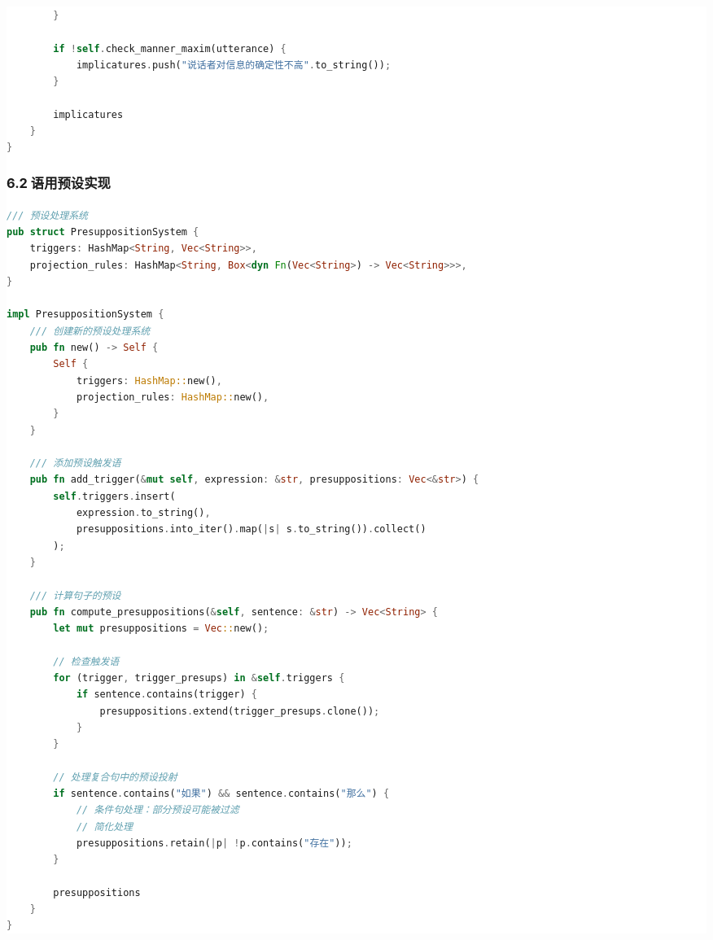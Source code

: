 ```rust
        }
        
        if !self.check_manner_maxim(utterance) {
            implicatures.push("说话者对信息的确定性不高".to_string());
        }
        
        implicatures
    }
}
```

### 6.2 语用预设实现

```rust
/// 预设处理系统
pub struct PresuppositionSystem {
    triggers: HashMap<String, Vec<String>>,
    projection_rules: HashMap<String, Box<dyn Fn(Vec<String>) -> Vec<String>>>,
}

impl PresuppositionSystem {
    /// 创建新的预设处理系统
    pub fn new() -> Self {
        Self {
            triggers: HashMap::new(),
            projection_rules: HashMap::new(),
        }
    }
    
    /// 添加预设触发语
    pub fn add_trigger(&mut self, expression: &str, presuppositions: Vec<&str>) {
        self.triggers.insert(
            expression.to_string(),
            presuppositions.into_iter().map(|s| s.to_string()).collect()
        );
    }
    
    /// 计算句子的预设
    pub fn compute_presuppositions(&self, sentence: &str) -> Vec<String> {
        let mut presuppositions = Vec::new();
        
        // 检查触发语
        for (trigger, trigger_presups) in &self.triggers {
            if sentence.contains(trigger) {
                presuppositions.extend(trigger_presups.clone());
            }
        }
        
        // 处理复合句中的预设投射
        if sentence.contains("如果") && sentence.contains("那么") {
            // 条件句处理：部分预设可能被过滤
            // 简化处理
            presuppositions.retain(|p| !p.contains("存在"));
        }
        
        presuppositions
    }
}
```
